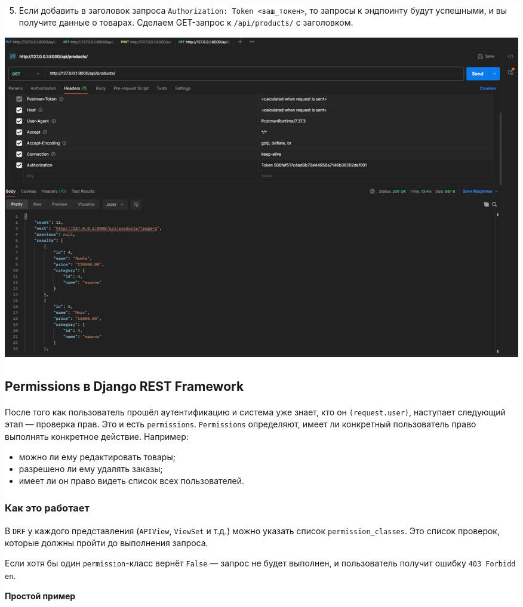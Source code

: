 
5. Если добавить в заголовок запроса `Authorization: Token <ваш_токен>`, то запросы к эндпоинту  будут успешными, и вы получите данные о товарах.
Сделаем GET-запрос к `/api/products/` с заголовком.

![](image/REST_authentication_token_success.png)

## Permissions в Django REST Framework

После того как пользователь прошёл аутентификацию и система уже знает, кто он `(request.user)`, наступает следующий этап — проверка прав. Это и есть `permissions`.
`Permissions` определяют, имеет ли конкретный пользователь право выполнять конкретное действие. Например:
- можно ли ему редактировать товары;
- разрешено ли ему удалять заказы;
- имеет ли он право видеть список всех пользователей.

### Как это работает

В `DRF` у каждого представления (`APIView`, `ViewSet` и т.д.) можно указать список `permission_classes`. Это список проверок, которые должны пройти до выполнения запроса.

Если хотя бы один `permission`-класс вернёт `False` — запрос не будет выполнен, и пользователь получит ошибку `403 Forbidden`.

**Простой пример**
